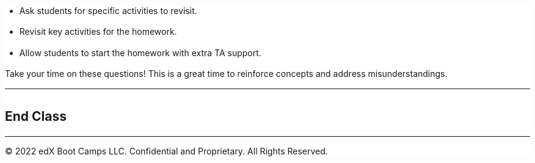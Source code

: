 * Ask students for specific activities to revisit.

* Revisit key activities for the homework.

* Allow students to start the homework with extra TA support.

Take your time on these questions! This is a great time to reinforce concepts and address misunderstandings.

---

## End Class

---
© 2022 edX Boot Camps LLC. Confidential and Proprietary. All Rights Reserved.
